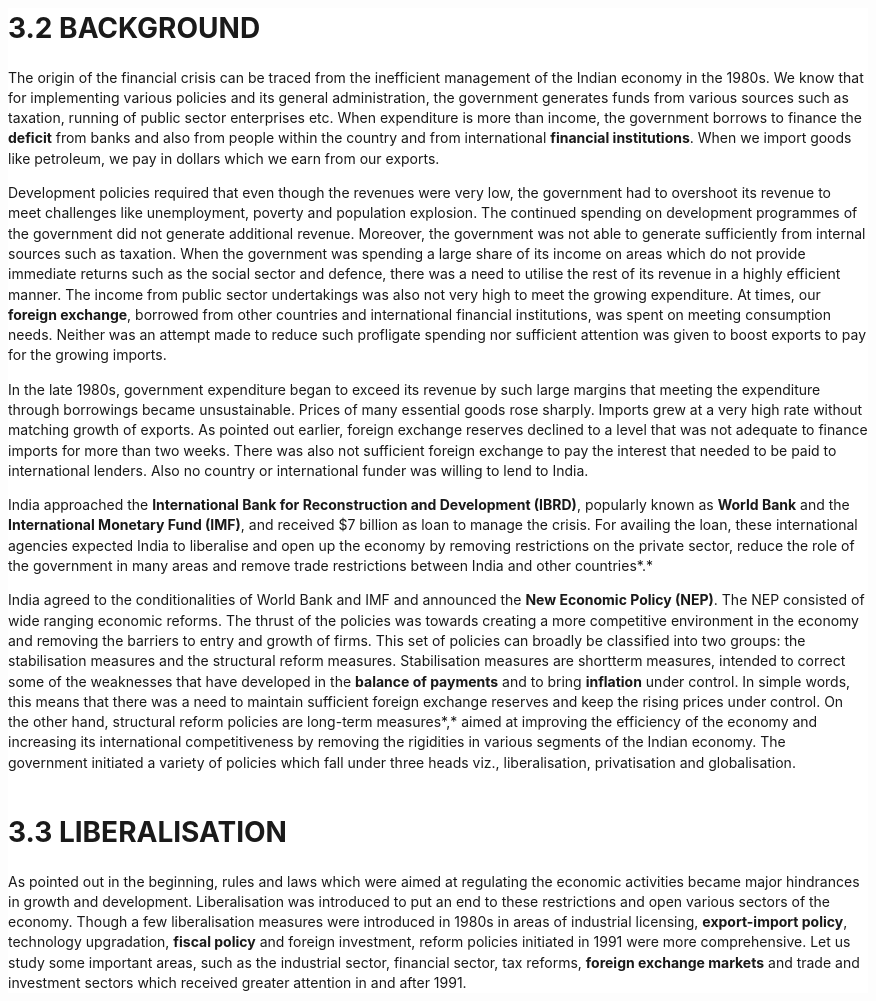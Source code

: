 # **3.2 BACKGROUND**

The origin of the financial crisis can be traced from the inefficient management of the Indian economy in the 1980s. We know that for implementing various policies and its general administration, the government generates funds from various sources such as taxation, running of public sector enterprises etc. When expenditure is more than income, the government borrows to finance the **deficit** from banks and also from people within the country and from international **financial institutions**. When we import goods like petroleum, we pay in dollars which we earn from our exports.

Development policies required that even though the revenues were very low, the government had to overshoot its revenue to meet challenges like unemployment, poverty and population explosion. The continued spending on development programmes of the government did not generate additional revenue. Moreover, the government was not able to generate sufficiently from internal sources such as taxation. When the government was spending a large share of its income on areas which do not provide immediate returns such as the social sector and defence, there was a need to utilise the rest of its revenue in a highly efficient manner. The income from public sector undertakings was also not very high to meet the growing expenditure. At times, our **foreign exchange**, borrowed from other countries and international financial institutions, was spent on meeting consumption needs. Neither was an attempt made to reduce such profligate spending nor sufficient attention was given to boost exports to pay for the growing imports.

In the late 1980s, government expenditure began to exceed its revenue by such large margins that meeting the expenditure through borrowings became unsustainable. Prices of many essential goods rose sharply. Imports grew at a very high rate without matching growth of exports. As pointed out earlier, foreign exchange reserves declined to a level that was not adequate to finance imports for more than two weeks. There was also not sufficient foreign exchange to pay the interest that needed to be paid to international lenders. Also no country or international funder was willing to lend to India.

India approached the **International Bank for Reconstruction and Development (IBRD)**, popularly known as **World Bank** and the **International Monetary Fund (IMF)**, and received $7 billion as loan to manage the crisis. For availing the loan, these international agencies expected India to liberalise and open up the economy by removing restrictions on the private sector, reduce the role of the government in many areas and remove trade restrictions between India and other countries*.*

India agreed to the conditionalities of World Bank and IMF and announced the **New Economic Policy (NEP)**. The NEP consisted of wide ranging economic reforms. The thrust of the policies was towards creating a more competitive environment in the economy and removing the barriers to entry and growth of firms. This set of policies can broadly be classified into two groups: the stabilisation measures and the structural reform measures. Stabilisation measures are shortterm measures, intended to correct some of the weaknesses that have developed in the **balance of payments** and to bring **inflation** under control. In simple words, this means that there was a need to maintain sufficient foreign exchange reserves and keep the rising prices under control. On the other hand, structural reform policies are long-term measures*,* aimed at improving the efficiency of the economy and increasing its international competitiveness by removing the rigidities in various segments of the Indian economy. The government initiated a variety of policies which fall under three heads viz., liberalisation, privatisation and globalisation.

# **3.3 LIBERALISATION**

As pointed out in the beginning, rules and laws which were aimed at regulating the economic activities became major hindrances in growth and development. Liberalisation was introduced to put an end to these restrictions and open various sectors of the economy. Though a few liberalisation measures were introduced in 1980s in areas of industrial licensing, **export-import policy**, technology upgradation, **fiscal policy** and foreign investment, reform policies initiated in 1991 were more comprehensive. Let us study some important areas, such as the industrial sector, financial sector, tax reforms, **foreign exchange markets** and trade and investment sectors which received greater attention in and after 1991.
